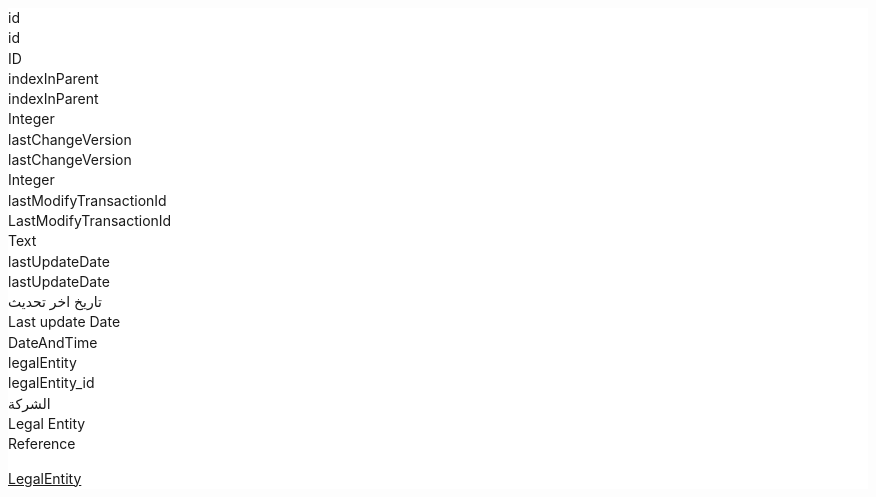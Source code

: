 <div class="row searchable" id="id">
<div class="cell" data-label="Property">id</div>
<div class="cell" data-label="Column">id</div>
<div class="cell" data-label="Arabic"></div>
<div class="cell" data-label="English"></div>
<div class="cell" data-label="Type">ID</div>

</div>

<div class="row searchable" id="indexInParent">
<div class="cell" data-label="Property">indexInParent</div>
<div class="cell" data-label="Column">indexInParent</div>
<div class="cell" data-label="Arabic"></div>
<div class="cell" data-label="English"></div>
<div class="cell" data-label="Type">Integer</div>

</div>

<div class="row searchable" id="lastChangeVersion">
<div class="cell" data-label="Property">lastChangeVersion</div>
<div class="cell" data-label="Column">lastChangeVersion</div>
<div class="cell" data-label="Arabic"></div>
<div class="cell" data-label="English"></div>
<div class="cell" data-label="Type">Integer</div>

</div>

<div class="row searchable" id="lastModifyTransactionId">
<div class="cell" data-label="Property">lastModifyTransactionId</div>
<div class="cell" data-label="Column">LastModifyTransactionId</div>
<div class="cell" data-label="Arabic"></div>
<div class="cell" data-label="English"></div>
<div class="cell" data-label="Type">Text</div>

</div>

<div class="row searchable" id="lastUpdateDate">
<div class="cell" data-label="Property">lastUpdateDate</div>
<div class="cell" data-label="Column">lastUpdateDate</div>
<div class="cell" data-label="Arabic">تاريخ اخر تحديث</div>
<div class="cell" data-label="English">Last update Date</div>
<div class="cell" data-label="Type">DateAndTime</div>

</div>

<div class="row searchable" id="legalEntity">
<div class="cell" data-label="Property">legalEntity</div>
<div class="cell" data-label="Column">legalEntity_id</div>
<div class="cell" data-label="Arabic">الشركة</div>
<div class="cell" data-label="English">Legal Entity</div>
<div class="cell" data-label="Type">Reference</div>
<div class="cell" data-label="Foreign Table">

 [LegalEntity](/modules/basic/LegalEntity.md) 
</div>
</div>
